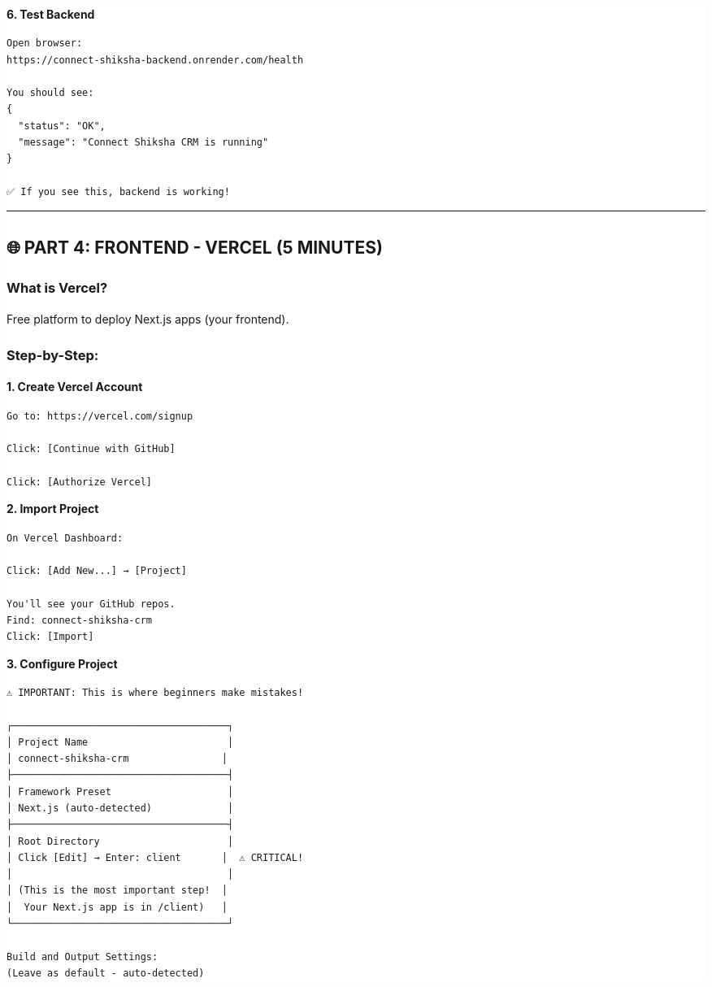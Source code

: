 **6. Test Backend**
```
Open browser:
https://connect-shiksha-backend.onrender.com/health

You should see:
{
  "status": "OK",
  "message": "Connect Shiksha CRM is running"
}

✅ If you see this, backend is working!
```

---

## 🌐 **PART 4: FRONTEND - VERCEL (5 MINUTES)**

### **What is Vercel?**
Free platform to deploy Next.js apps (your frontend).

### **Step-by-Step:**

**1. Create Vercel Account**
```
Go to: https://vercel.com/signup

Click: [Continue with GitHub]

Click: [Authorize Vercel]
```

**2. Import Project**
```
On Vercel Dashboard:

Click: [Add New...] → [Project]

You'll see your GitHub repos.
Find: connect-shiksha-crm
Click: [Import]
```

**3. Configure Project**
```
⚠️ IMPORTANT: This is where beginners make mistakes!

┌─────────────────────────────────────┐
│ Project Name                        │
│ connect-shiksha-crm                │
├─────────────────────────────────────┤
│ Framework Preset                    │
│ Next.js (auto-detected)             │
├─────────────────────────────────────┤
│ Root Directory                      │
│ Click [Edit] → Enter: client       │  ⚠️ CRITICAL!
│                                     │
│ (This is the most important step!  │
│  Your Next.js app is in /client)   │
└─────────────────────────────────────┘

Build and Output Settings:
(Leave as default - auto-detected)
```
